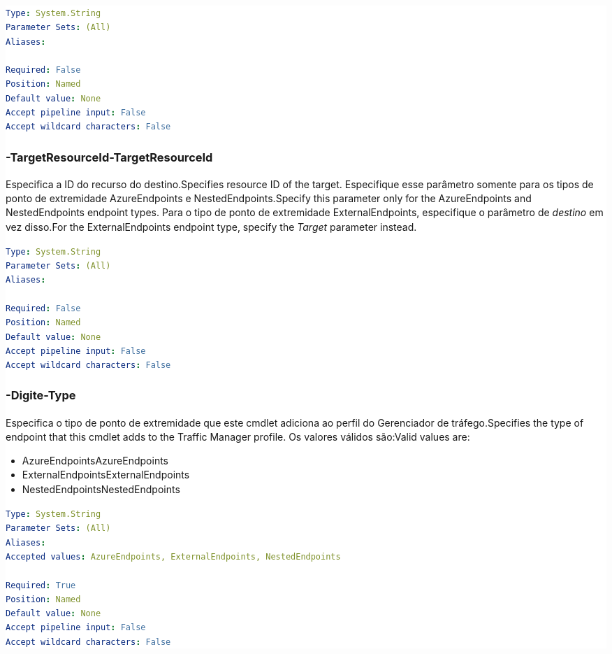 ```yaml
Type: System.String
Parameter Sets: (All)
Aliases: 

Required: False
Position: Named
Default value: None
Accept pipeline input: False
Accept wildcard characters: False
```

### <span data-ttu-id="dbf7b-155">-TargetResourceId</span><span class="sxs-lookup"><span data-stu-id="dbf7b-155">-TargetResourceId</span></span>
<span data-ttu-id="dbf7b-156">Especifica a ID do recurso do destino.</span><span class="sxs-lookup"><span data-stu-id="dbf7b-156">Specifies resource ID of the target.</span></span>
<span data-ttu-id="dbf7b-157">Especifique esse parâmetro somente para os tipos de ponto de extremidade AzureEndpoints e NestedEndpoints.</span><span class="sxs-lookup"><span data-stu-id="dbf7b-157">Specify this parameter only for the AzureEndpoints and NestedEndpoints endpoint types.</span></span>
<span data-ttu-id="dbf7b-158">Para o tipo de ponto de extremidade ExternalEndpoints, especifique o parâmetro de *destino* em vez disso.</span><span class="sxs-lookup"><span data-stu-id="dbf7b-158">For the ExternalEndpoints endpoint type, specify the *Target* parameter instead.</span></span>

```yaml
Type: System.String
Parameter Sets: (All)
Aliases: 

Required: False
Position: Named
Default value: None
Accept pipeline input: False
Accept wildcard characters: False
```

### <span data-ttu-id="dbf7b-159">-Digite</span><span class="sxs-lookup"><span data-stu-id="dbf7b-159">-Type</span></span>
<span data-ttu-id="dbf7b-160">Especifica o tipo de ponto de extremidade que este cmdlet adiciona ao perfil do Gerenciador de tráfego.</span><span class="sxs-lookup"><span data-stu-id="dbf7b-160">Specifies the type of endpoint that this cmdlet adds to the Traffic Manager profile.</span></span>
<span data-ttu-id="dbf7b-161">Os valores válidos são:</span><span class="sxs-lookup"><span data-stu-id="dbf7b-161">Valid values are:</span></span> 

- <span data-ttu-id="dbf7b-162">AzureEndpoints</span><span class="sxs-lookup"><span data-stu-id="dbf7b-162">AzureEndpoints</span></span>
- <span data-ttu-id="dbf7b-163">ExternalEndpoints</span><span class="sxs-lookup"><span data-stu-id="dbf7b-163">ExternalEndpoints</span></span>
- <span data-ttu-id="dbf7b-164">NestedEndpoints</span><span class="sxs-lookup"><span data-stu-id="dbf7b-164">NestedEndpoints</span></span>

```yaml
Type: System.String
Parameter Sets: (All)
Aliases: 
Accepted values: AzureEndpoints, ExternalEndpoints, NestedEndpoints

Required: True
Position: Named
Default value: None
Accept pipeline input: False
Accept wildcard characters: False
```
